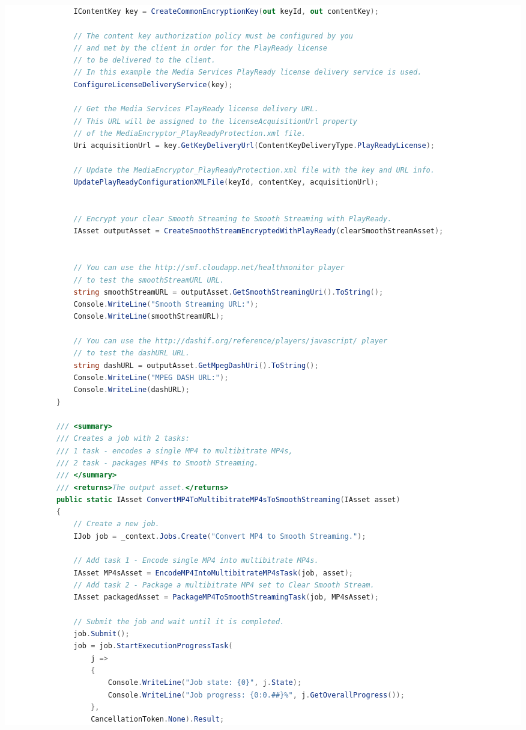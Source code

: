 ```csharp
                IContentKey key = CreateCommonEncryptionKey(out keyId, out contentKey);

                // The content key authorization policy must be configured by you 
                // and met by the client in order for the PlayReady license
                // to be delivered to the client. 
                // In this example the Media Services PlayReady license delivery service is used.
                ConfigureLicenseDeliveryService(key);

                // Get the Media Services PlayReady license delivery URL.
                // This URL will be assigned to the licenseAcquisitionUrl property 
                // of the MediaEncryptor_PlayReadyProtection.xml file.
                Uri acquisitionUrl = key.GetKeyDeliveryUrl(ContentKeyDeliveryType.PlayReadyLicense);

                // Update the MediaEncryptor_PlayReadyProtection.xml file with the key and URL info.
                UpdatePlayReadyConfigurationXMLFile(keyId, contentKey, acquisitionUrl);


                // Encrypt your clear Smooth Streaming to Smooth Streaming with PlayReady.
                IAsset outputAsset = CreateSmoothStreamEncryptedWithPlayReady(clearSmoothStreamAsset);


                // You can use the http://smf.cloudapp.net/healthmonitor player 
                // to test the smoothStreamURL URL.
                string smoothStreamURL = outputAsset.GetSmoothStreamingUri().ToString();
                Console.WriteLine("Smooth Streaming URL:");
                Console.WriteLine(smoothStreamURL);

                // You can use the http://dashif.org/reference/players/javascript/ player 
                // to test the dashURL URL.
                string dashURL = outputAsset.GetMpegDashUri().ToString();
                Console.WriteLine("MPEG DASH URL:");
                Console.WriteLine(dashURL);
            }

            /// <summary>
            /// Creates a job with 2 tasks: 
            /// 1 task - encodes a single MP4 to multibitrate MP4s,
            /// 2 task - packages MP4s to Smooth Streaming.
            /// </summary>
            /// <returns>The output asset.</returns>
            public static IAsset ConvertMP4ToMultibitrateMP4sToSmoothStreaming(IAsset asset)
            {
                // Create a new job.
                IJob job = _context.Jobs.Create("Convert MP4 to Smooth Streaming.");

                // Add task 1 - Encode single MP4 into multibitrate MP4s.
                IAsset MP4sAsset = EncodeMP4IntoMultibitrateMP4sTask(job, asset);
                // Add task 2 - Package a multibitrate MP4 set to Clear Smooth Stream.
                IAsset packagedAsset = PackageMP4ToSmoothStreamingTask(job, MP4sAsset);

                // Submit the job and wait until it is completed.
                job.Submit();
                job = job.StartExecutionProgressTask(
                    j =>
                    {
                        Console.WriteLine("Job state: {0}", j.State);
                        Console.WriteLine("Job progress: {0:0.##}%", j.GetOverallProgress());
                    },
                    CancellationToken.None).Result;

```